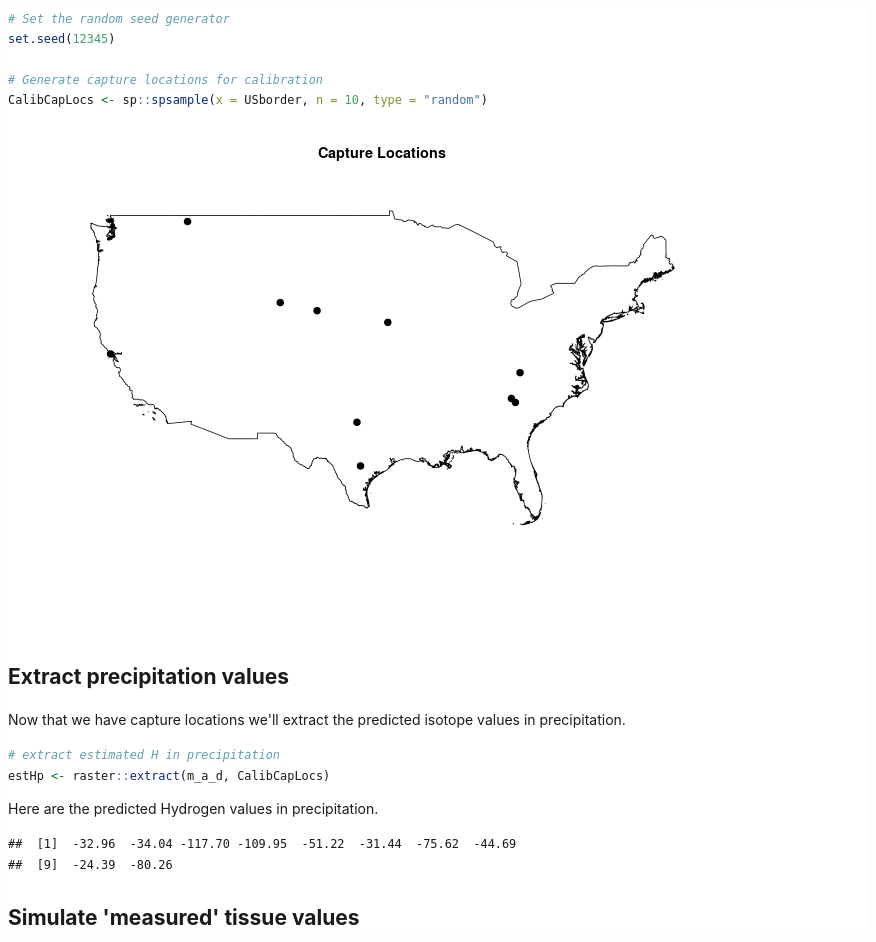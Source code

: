 
```r
# Set the random seed generator
set.seed(12345)

# Generate capture locations for calibration
CalibCapLocs <- sp::spsample(x = USborder, n = 10, type = "random")
```

![plot of chunk unnamed-chunk-7](/figure/pages/activities_StableIsotopes1/unnamed-chunk-7-1.png)

## Extract precipitation values 

Now that we have capture locations we'll extract the predicted isotope values in precipitation. 

```r
# extract estimated H in precipitation
estHp <- raster::extract(m_a_d, CalibCapLocs)
```

Here are the predicted Hydrogen values in precipitation. 


```
##  [1]  -32.96  -34.04 -117.70 -109.95  -51.22  -31.44  -75.62  -44.69
##  [9]  -24.39  -80.26
```

## Simulate 'measured' tissue values
